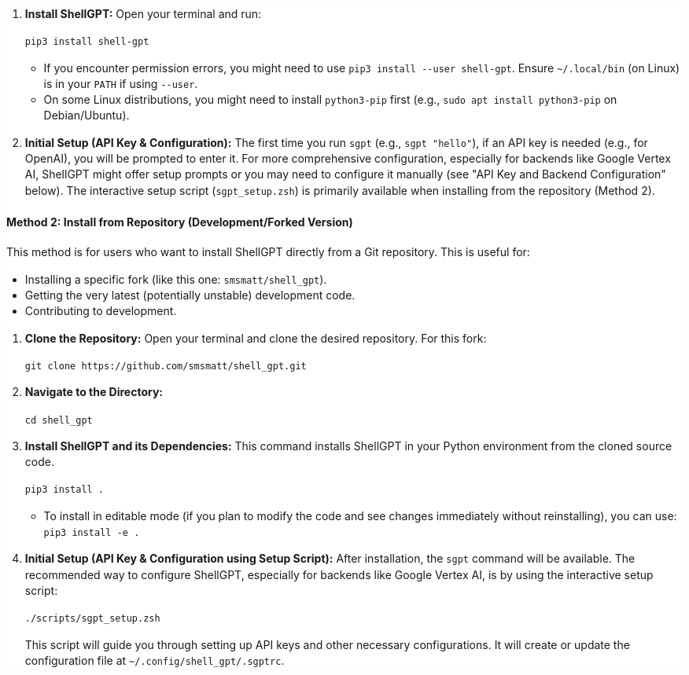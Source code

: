 1.  **Install ShellGPT:**
    Open your terminal and run:
    ```shell
    pip3 install shell-gpt
    ```
    *   If you encounter permission errors, you might need to use `pip3 install --user shell-gpt`. Ensure `~/.local/bin` (on Linux) is in your `PATH` if using `--user`.
    *   On some Linux distributions, you might need to install `python3-pip` first (e.g., `sudo apt install python3-pip` on Debian/Ubuntu).

2.  **Initial Setup (API Key & Configuration):**
    The first time you run `sgpt` (e.g., `sgpt "hello"`), if an API key is needed (e.g., for OpenAI), you will be prompted to enter it.
    For more comprehensive configuration, especially for backends like Google Vertex AI, ShellGPT might offer setup prompts or you may need to configure it manually (see "API Key and Backend Configuration" below). The interactive setup script (`sgpt_setup.zsh`) is primarily available when installing from the repository (Method 2).

#### Method 2: Install from Repository (Development/Forked Version)

This method is for users who want to install ShellGPT directly from a Git repository. This is useful for:
*   Installing a specific fork (like this one: `smsmatt/shell_gpt`).
*   Getting the very latest (potentially unstable) development code.
*   Contributing to development.

1.  **Clone the Repository:**
    Open your terminal and clone the desired repository. For this fork:
    ```shell
    git clone https://github.com/smsmatt/shell_gpt.git
    ```

2.  **Navigate to the Directory:**
    ```shell
    cd shell_gpt
    ```

3.  **Install ShellGPT and its Dependencies:**
    This command installs ShellGPT in your Python environment from the cloned source code.
    ```shell
    pip3 install .
    ```
    *   To install in editable mode (if you plan to modify the code and see changes immediately without reinstalling), you can use: `pip3 install -e .`

4.  **Initial Setup (API Key & Configuration using Setup Script):**
    After installation, the `sgpt` command will be available. The recommended way to configure ShellGPT, especially for backends like Google Vertex AI, is by using the interactive setup script:
    ```shell
    ./scripts/sgpt_setup.zsh
    ```
    This script will guide you through setting up API keys and other necessary configurations. It will create or update the configuration file at `~/.config/shell_gpt/.sgptrc`.

